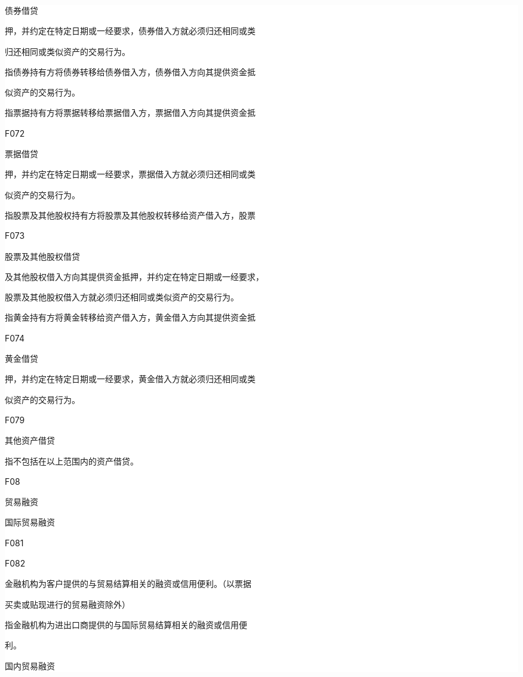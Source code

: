 债券借贷

押，并约定在特定日期或一经要求，债券借入方就必须归还相同或类

归还相同或类似资产的交易行为。

指债券持有方将债券转移给债券借入方，债券借入方向其提供资金抵

似资产的交易行为。

指票据持有方将票据转移给票据借入方，票据借入方向其提供资金抵

F072

票据借贷

押，并约定在特定日期或一经要求，票据借入方就必须归还相同或类

似资产的交易行为。

指股票及其他股权持有方将股票及其他股权转移给资产借入方，股票

F073

股票及其他股权借贷

及其他股权借入方向其提供资金抵押，并约定在特定日期或一经要求，

股票及其他股权借入方就必须归还相同或类似资产的交易行为。

指黄金持有方将黄金转移给资产借入方，黄金借入方向其提供资金抵

F074

黄金借贷

押，并约定在特定日期或一经要求，黄金借入方就必须归还相同或类

似资产的交易行为。

F079

其他资产借贷

指不包括在以上范围内的资产借贷。

F08

贸易融资

国际贸易融资

F081

F082

金融机构为客户提供的与贸易结算相关的融资或信用便利。（以票据

买卖或贴现进行的贸易融资除外）

指金融机构为进出口商提供的与国际贸易结算相关的融资或信用便

利。

国内贸易融资
